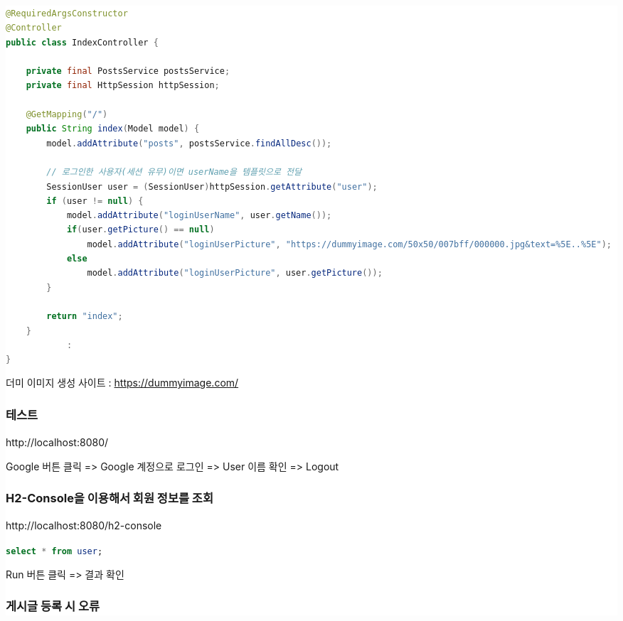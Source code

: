 ```java
@RequiredArgsConstructor
@Controller
public class IndexController {
	
	private final PostsService postsService;
	private final HttpSession httpSession;
	
	@GetMapping("/")
	public String index(Model model) {
		model.addAttribute("posts", postsService.findAllDesc());
		
		// 로그인한 사용자(세션 유무)이면 userName을 템플릿으로 전달
		SessionUser user = (SessionUser)httpSession.getAttribute("user");
		if (user != null) {
			model.addAttribute("loginUserName", user.getName());
			if(user.getPicture() == null)
				model.addAttribute("loginUserPicture", "https://dummyimage.com/50x50/007bff/000000.jpg&text=%5E..%5E");
			else
				model.addAttribute("loginUserPicture", user.getPicture());
		}
		
		return "index";
	}
    		:
}
```



더미 이미지 생성 사이트 : https://dummyimage.com/



### 테스트

http://localhost:8080/

Google 버튼 클릭 => Google 계정으로 로그인 => User 이름 확인 => Logout



### H2-Console을 이용해서 회원 정보를 조회

http://localhost:8080/h2-console

```sql
select * from user;
```

Run 버튼 클릭 => 결과 확인



### 게시글 등록 시 오류
